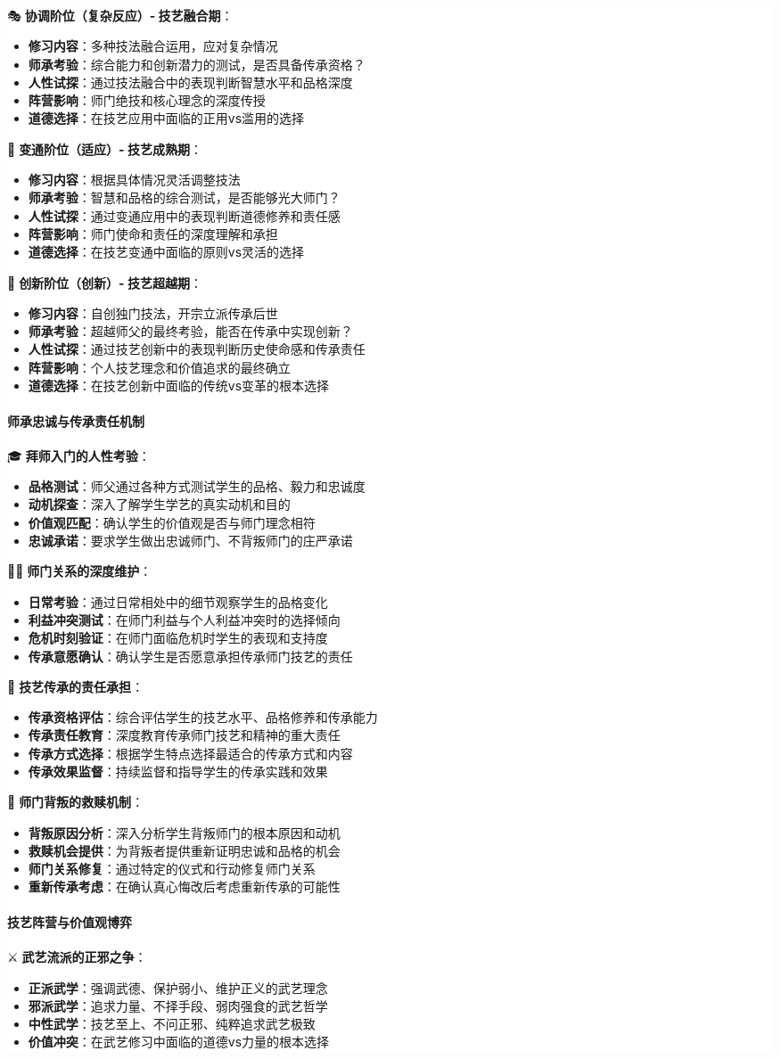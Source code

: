 🎭 **协调阶位（复杂反应）- 技艺融合期**：
- **修习内容**：多种技法融合运用，应对复杂情况
- **师承考验**：综合能力和创新潜力的测试，是否具备传承资格？
- **人性试探**：通过技法融合中的表现判断智慧水平和品格深度
- **阵营影响**：师门绝技和核心理念的深度传授
- **道德选择**：在技艺应用中面临的正用vs滥用的选择

🌊 **变通阶位（适应）- 技艺成熟期**：
- **修习内容**：根据具体情况灵活调整技法
- **师承考验**：智慧和品格的综合测试，是否能够光大师门？
- **人性试探**：通过变通应用中的表现判断道德修养和责任感
- **阵营影响**：师门使命和责任的深度理解和承担
- **道德选择**：在技艺变通中面临的原则vs灵活的选择

🌟 **创新阶位（创新）- 技艺超越期**：
- **修习内容**：自创独门技法，开宗立派传承后世
- **师承考验**：超越师父的最终考验，能否在传承中实现创新？
- **人性试探**：通过技艺创新中的表现判断历史使命感和传承责任
- **阵营影响**：个人技艺理念和价值追求的最终确立
- **道德选择**：在技艺创新中面临的传统vs变革的根本选择

#### 师承忠诚与传承责任机制

🎓 **拜师入门的人性考验**：
- **品格测试**：师父通过各种方式测试学生的品格、毅力和忠诚度
- **动机探查**：深入了解学生学艺的真实动机和目的
- **价值观匹配**：确认学生的价值观是否与师门理念相符
- **忠诚承诺**：要求学生做出忠诚师门、不背叛师门的庄严承诺

👨‍🏫 **师门关系的深度维护**：
- **日常考验**：通过日常相处中的细节观察学生的品格变化
- **利益冲突测试**：在师门利益与个人利益冲突时的选择倾向
- **危机时刻验证**：在师门面临危机时学生的表现和支持度
- **传承意愿确认**：确认学生是否愿意承担传承师门技艺的责任

📜 **技艺传承的责任承担**：
- **传承资格评估**：综合评估学生的技艺水平、品格修养和传承能力
- **传承责任教育**：深度教育传承师门技艺和精神的重大责任
- **传承方式选择**：根据学生特点选择最适合的传承方式和内容
- **传承效果监督**：持续监督和指导学生的传承实践和效果

🔄 **师门背叛的救赎机制**：
- **背叛原因分析**：深入分析学生背叛师门的根本原因和动机
- **救赎机会提供**：为背叛者提供重新证明忠诚和品格的机会
- **师门关系修复**：通过特定的仪式和行动修复师门关系
- **重新传承考虑**：在确认真心悔改后考虑重新传承的可能性

#### 技艺阵营与价值观博弈

⚔️ **武艺流派的正邪之争**：
- **正派武学**：强调武德、保护弱小、维护正义的武艺理念
- **邪派武学**：追求力量、不择手段、弱肉强食的武艺哲学
- **中性武学**：技艺至上、不问正邪、纯粹追求武艺极致
- **价值冲突**：在武艺修习中面临的道德vs力量的根本选择
